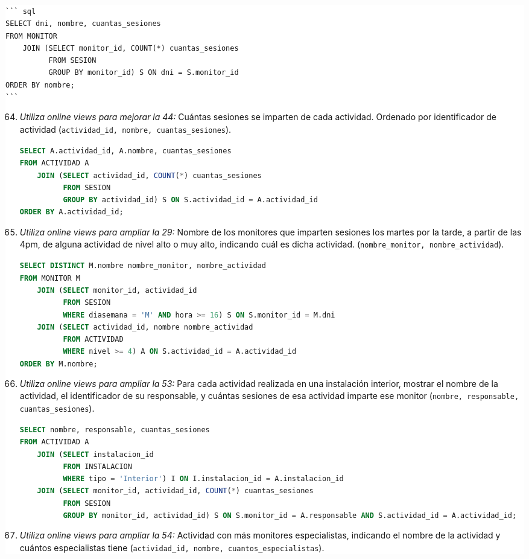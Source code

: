     ``` sql
    SELECT dni, nombre, cuantas_sesiones
    FROM MONITOR
        JOIN (SELECT monitor_id, COUNT(*) cuantas_sesiones
              FROM SESION
              GROUP BY monitor_id) S ON dni = S.monitor_id
    ORDER BY nombre;
    ```

64. *Utiliza online views para mejorar la 44:* Cuántas sesiones se imparten de cada actividad. Ordenado por identificador de actividad (`actividad_id, nombre, cuantas_sesiones`).

    ``` sql
    SELECT A.actividad_id, A.nombre, cuantas_sesiones
    FROM ACTIVIDAD A
        JOIN (SELECT actividad_id, COUNT(*) cuantas_sesiones
              FROM SESION
              GROUP BY actividad_id) S ON S.actividad_id = A.actividad_id
    ORDER BY A.actividad_id;
    ```

65. *Utiliza online views para ampliar la 29:* Nombre de los monitores que imparten sesiones los martes por la tarde, a partir de las 4pm, de alguna actividad de nivel alto o muy alto, indicando cuál es dicha actividad. (`nombre_monitor, nombre_actividad`).

    ``` sql
    SELECT DISTINCT M.nombre nombre_monitor, nombre_actividad
    FROM MONITOR M
        JOIN (SELECT monitor_id, actividad_id
              FROM SESION
              WHERE diasemana = 'M' AND hora >= 16) S ON S.monitor_id = M.dni
        JOIN (SELECT actividad_id, nombre nombre_actividad
              FROM ACTIVIDAD
              WHERE nivel >= 4) A ON S.actividad_id = A.actividad_id
    ORDER BY M.nombre;
    ```

66. *Utiliza online views para ampliar la 53:* Para cada actividad realizada en una instalación interior, mostrar el nombre de la actividad, el identificador de su responsable, y cuántas sesiones de esa actividad imparte ese monitor (`nombre, responsable, cuantas_sesiones`).

    ``` sql
    SELECT nombre, responsable, cuantas_sesiones
    FROM ACTIVIDAD A
        JOIN (SELECT instalacion_id
              FROM INSTALACION
              WHERE tipo = 'Interior') I ON I.instalacion_id = A.instalacion_id
        JOIN (SELECT monitor_id, actividad_id, COUNT(*) cuantas_sesiones
              FROM SESION
              GROUP BY monitor_id, actividad_id) S ON S.monitor_id = A.responsable AND S.actividad_id = A.actividad_id;
    ```

67. *Utiliza online views para ampliar la 54:* Actividad con más monitores especialistas, indicando el nombre de la actividad y cuántos especialistas tiene (`actividad_id, nombre, cuantos_especialistas`).
